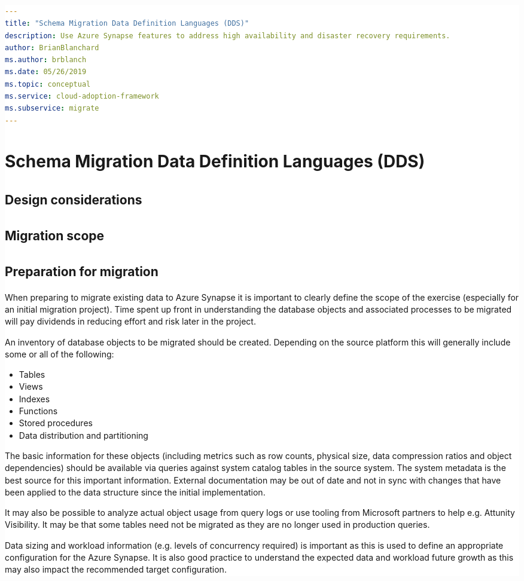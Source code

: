 ```yaml
---
title: "Schema Migration Data Definition Languages (DDS)"
description: Use Azure Synapse features to address high availability and disaster recovery requirements.
author: BrianBlanchard
ms.author: brblanch
ms.date: 05/26/2019
ms.topic: conceptual
ms.service: cloud-adoption-framework
ms.subservice: migrate
---
```


# Schema Migration Data Definition Languages (DDS)

## Design considerations

## Migration scope

## Preparation for migration

When preparing to migrate existing data to Azure Synapse it is important to clearly define the scope of the exercise (especially for an initial migration project). Time spent up front in understanding the database objects and associated processes to be migrated will pay dividends in reducing effort and risk later in the project.

An inventory of database objects to be migrated should be created. Depending on the source platform this will generally include some or all of the following:

- Tables
- Views
- Indexes
- Functions
- Stored procedures
- Data distribution and partitioning

The basic information for these objects (including metrics such as row counts, physical size, data compression ratios and object dependencies) should be available via queries against system catalog tables in the source system. The system metadata is the best source for this important information. External documentation may be out of date and not in sync with changes that have been applied to the data structure since the initial implementation.

It may also be possible to analyze actual object usage from query logs or use tooling from Microsoft partners to help e.g. Attunity Visibility. It may be that some tables need not be migrated as they are no longer used in production queries.

Data sizing and workload information (e.g. levels of concurrency required) is important as this is used to define an appropriate configuration for the Azure Synapse. It is also good practice to understand the expected data and workload future growth as this may also impact the recommended target configuration.
